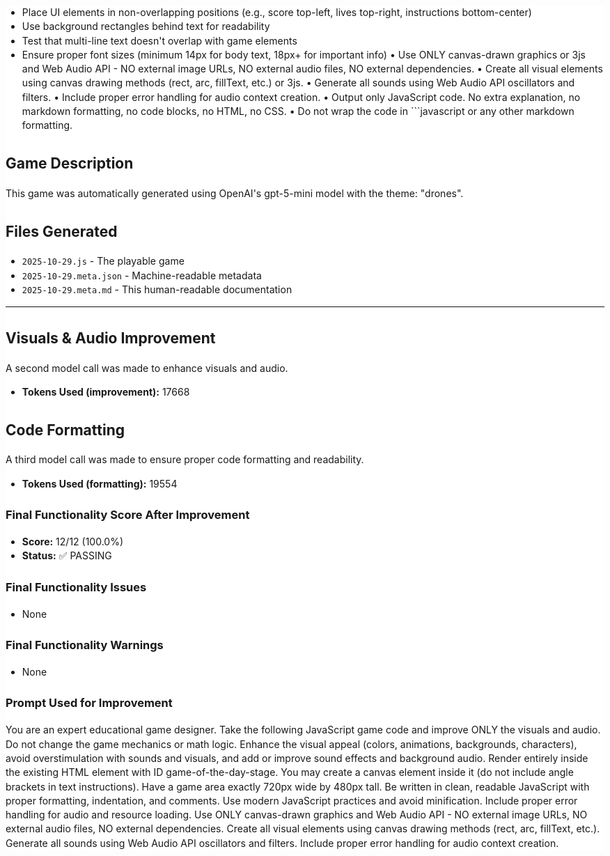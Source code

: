   - Place UI elements in non-overlapping positions (e.g., score top-left, lives top-right, instructions bottom-center)
  - Use background rectangles behind text for readability
  - Test that multi-line text doesn't overlap with game elements
  - Ensure proper font sizes (minimum 14px for body text, 18px+ for important info)
• Use ONLY canvas-drawn graphics or 3js and Web Audio API - NO external image URLs, NO external audio files, NO external dependencies.
• Create all visual elements using canvas drawing methods (rect, arc, fillText, etc.) or 3js.
• Generate all sounds using Web Audio API oscillators and filters.
• Include proper error handling for audio context creation.
• Output only JavaScript code. No extra explanation, no markdown formatting, no code blocks, no HTML, no CSS.
• Do not wrap the code in ```javascript or any other markdown formatting.

## Game Description
This game was automatically generated using OpenAI's gpt-5-mini model with the theme: "drones".

## Files Generated
- `2025-10-29.js` - The playable game
- `2025-10-29.meta.json` - Machine-readable metadata
- `2025-10-29.meta.md` - This human-readable documentation


---

## Visuals & Audio Improvement
A second model call was made to enhance visuals and audio.

- **Tokens Used (improvement):** 17668

## Code Formatting
A third model call was made to ensure proper code formatting and readability.

- **Tokens Used (formatting):** 19554

### Final Functionality Score After Improvement
- **Score:** 12/12 (100.0%)
- **Status:** ✅ PASSING

### Final Functionality Issues
- None

### Final Functionality Warnings
- None

### Prompt Used for Improvement
You are an expert educational game designer. 
Take the following JavaScript game code and improve ONLY the visuals and audio. 
Do not change the game mechanics or math logic. 
Enhance the visual appeal (colors, animations, backgrounds, characters), avoid overstimulation with sounds and visuals, and add or improve sound effects and background audio. 
Render entirely inside the existing HTML element with ID game-of-the-day-stage. You may create a canvas element inside it (do not include angle brackets in text instructions).
Have a game area exactly 720px wide by 480px tall.
Be written in clean, readable JavaScript with proper formatting, indentation, and comments.
Use modern JavaScript practices and avoid minification.
Include proper error handling for audio and resource loading.
Use ONLY canvas-drawn graphics and Web Audio API - NO external image URLs, NO external audio files, NO external dependencies.
Create all visual elements using canvas drawing methods (rect, arc, fillText, etc.).
Generate all sounds using Web Audio API oscillators and filters.
Include proper error handling for audio context creation.